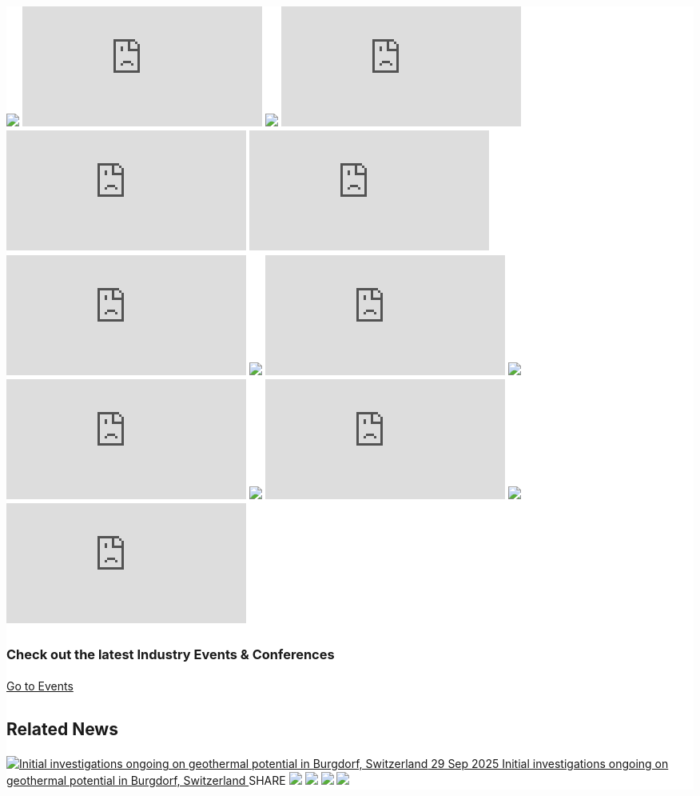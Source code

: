 [![](https://ads.thinkgeoenergy.com/images/a62b7481c7116f0aac3d58406ab9fb81.png)](https://ads.thinkgeoenergy.com/delivery/cl.php?bannerid=310&zoneid=3&sig=b88a8bde13e9b9d2a9b95000271f9f6e7b2a7129c09729a3226591ce0274baaf&oadest=https%3A%2F%2Fwww.orcan-energy.com%2Fen%2F%3F%26utm_source%3Dthink%2Bgeo%2Benergy%26utm_medium%3Ddisplay%26utm_campaign%3Dthink%2Bgeo%2Benergy%2Bwebsite%2Badvertising)
![](https://ads.thinkgeoenergy.com/delivery/lg.php?bannerid=310&campaignid=1&zoneid=3&loc=https%3A%2F%2Fwww.thinkgeoenergy.com%2Flithium-de-france-secures-e40-million-funding-for-pre-industrial-phase-of-geothermal-lithium-project%2F&cb=35fc1cc39f)
[![](https://ads.thinkgeoenergy.com/images/0e10b6913875ac647e4efda896a463fd.jpg)](https://ads.thinkgeoenergy.com/delivery/cl.php?bannerid=343&zoneid=135&sig=da665187dcfafa7fb1e532b32d330868e2d71fa7ea128dc6ab851700129ef51c&oadest=https%3A%2F%2Fwww.slb.com%2Fproducts-and-services%2Fscaling-new-energy-systems%2Fgeothermal%2Fgeothermal-consulting-services%3Futm_medium%3Dpaid%26utm_term%3Dbanner-ad%26utm_campaign%3D2025-geothermex-consulting-services-awareness)
![](https://ads.thinkgeoenergy.com/delivery/lg.php?bannerid=343&campaignid=1&zoneid=135&loc=https%3A%2F%2Fwww.thinkgeoenergy.com%2Flithium-de-france-secures-e40-million-funding-for-pre-industrial-phase-of-geothermal-lithium-project%2F&cb=73184c0cd8)
[![](https://ads.thinkgeoenergy.com/delivery/avw.php?zoneid=12&cb=1&n=a5182671)](https://ads.thinkgeoenergy.com/delivery/ck.php?n=a5182671&cb=1)
[![](https://ads.thinkgeoenergy.com/delivery/avw.php?zoneid=13&cb=1&n=a2c2aee1)](https://ads.thinkgeoenergy.com/delivery/ck.php?n=a2c2aee1&cb=1)
[![](https://ads.thinkgeoenergy.com/delivery/avw.php?zoneid=146&cb=1&n=a962a961)](https://ads.thinkgeoenergy.com/delivery/ck.php?n=a962a961&cb=1)
[![](https://ads.thinkgeoenergy.com/images/b2d37bc1f3a527628eaa8da73d21b04b.jpg)](https://ads.thinkgeoenergy.com/delivery/cl.php?bannerid=299&zoneid=148&sig=2233177e813097d19db2b291bfe270ff094861549c2805cb616fb1ee6e2dffc0&oadest=https%3A%2F%2Finco-drilling.com%2F%3F%26utm_source%3Dthink%2Bgeo%2Benergy%26utm_medium%3Ddisplay%26utm_campaign%3Dthink%2Bgeo%2Benergy%2Bwebsite%2Badvertising)
![](https://ads.thinkgeoenergy.com/delivery/lg.php?bannerid=299&campaignid=1&zoneid=148&loc=https%3A%2F%2Fwww.thinkgeoenergy.com%2Flithium-de-france-secures-e40-million-funding-for-pre-industrial-phase-of-geothermal-lithium-project%2F&cb=5d6600bc52)
[![](https://ads.thinkgeoenergy.com/images/e7ebde4d5266b5e376df11bd37a43e9c.jpg)](https://ads.thinkgeoenergy.com/delivery/cl.php?bannerid=300&zoneid=149&sig=1eaf5ad35af15910acd4493452cce8545c2639550551eb67a44c40a5a4b0ceac&oadest=https%3A%2F%2Finco-drilling.com%2F%3F%26utm_source%3Dthink%2Bgeo%2Benergy%26utm_medium%3Ddisplay%26utm_campaign%3Dthink%2Bgeo%2Benergy%2Bwebsite%2Badvertising)
![](https://ads.thinkgeoenergy.com/delivery/lg.php?bannerid=300&campaignid=1&zoneid=149&loc=https%3A%2F%2Fwww.thinkgeoenergy.com%2Flithium-de-france-secures-e40-million-funding-for-pre-industrial-phase-of-geothermal-lithium-project%2F&cb=b35a13fb30)
[![](https://ads.thinkgeoenergy.com/images/c05bbc71b38e913aaddba397f8e88435.gif)](https://ads.thinkgeoenergy.com/delivery/cl.php?bannerid=314&zoneid=150&sig=c88236cc6eca61c691af98066fcf5de828a9bd6b33f84708c43607b27f74ce70&oadest=https%3A%2F%2Fstrydefurther.com%2Findustries%2Flow-cost-low-environmental-impact-exploration-and-monitoring-solutions-for-geothermal-energy-production-2%3F%26utm_source%3Dthink%2Bgeo%2Benergy%26utm_medium%3Ddisplay%26utm_campaign%3Dthink%2Bgeo%2Benergy%2Bwebsite%2Badvertising)
![](https://ads.thinkgeoenergy.com/delivery/lg.php?bannerid=314&campaignid=1&zoneid=150&loc=https%3A%2F%2Fwww.thinkgeoenergy.com%2Flithium-de-france-secures-e40-million-funding-for-pre-industrial-phase-of-geothermal-lithium-project%2F&cb=632ceae83c)
[![](https://ads.thinkgeoenergy.com/images/8a5a96ea04a2c1fe06a37e11acd687e2.gif)](https://ads.thinkgeoenergy.com/delivery/cl.php?bannerid=315&zoneid=151&sig=5ee8f7a3d59fa5621b76adae024389ccd468674329b65928694e5f0be9840501&oadest=https%3A%2F%2Fstrydefurther.com%2Findustries%2Flow-cost-low-environmental-impact-exploration-and-monitoring-solutions-for-geothermal-energy-production-2%3F%26utm_source%3Dthink%2Bgeo%2Benergy%26utm_medium%3Ddisplay%26utm_campaign%3Dthink%2Bgeo%2Benergy%2Bwebsite%2Badvertising)
![](https://ads.thinkgeoenergy.com/delivery/lg.php?bannerid=315&campaignid=1&zoneid=151&loc=https%3A%2F%2Fwww.thinkgeoenergy.com%2Flithium-de-france-secures-e40-million-funding-for-pre-industrial-phase-of-geothermal-lithium-project%2F&cb=50ec4c1daa)
### Check out the latest Industry Events & Conferences
[Go to Events](https://www.thinkgeoenergy.com/events)
## Related News
[ ![Initial investigations ongoing on geothermal potential in Burgdorf, Switzerland](https://www.thinkgeoenergy.com/wp-content/uploads/2025/09/Burgdorf-von-oben-400x300.jpg) 29 Sep 2025 Initial investigations ongoing on geothermal potential in Burgdorf, Switzerland ](https://www.thinkgeoenergy.com/initial-investigations-ongoing-on-geothermal-potential-in-burgdorf-switzerland/)
SHARE
![](https://www.thinkgeoenergy.com/lithium-de-france-secures-e40-million-funding-for-pre-industrial-phase-of-geothermal-lithium-project/) ![](https://www.thinkgeoenergy.com/lithium-de-france-secures-e40-million-funding-for-pre-industrial-phase-of-geothermal-lithium-project/) ![](https://www.thinkgeoenergy.com/lithium-de-france-secures-e40-million-funding-for-pre-industrial-phase-of-geothermal-lithium-project/) ![](https://www.thinkgeoenergy.com/lithium-de-france-secures-e40-million-funding-for-pre-industrial-phase-of-geothermal-lithium-project/)
